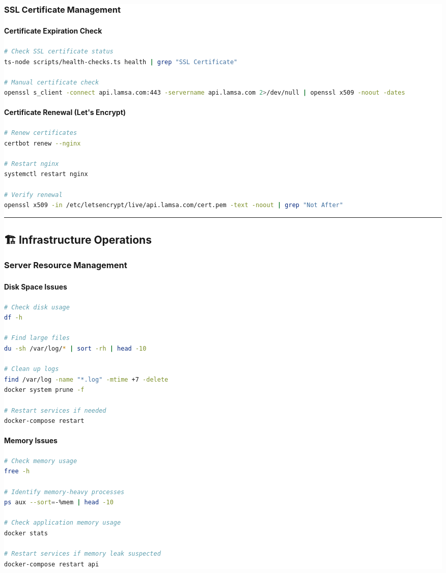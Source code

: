 ### SSL Certificate Management

#### Certificate Expiration Check
```bash
# Check SSL certificate status
ts-node scripts/health-checks.ts health | grep "SSL Certificate"

# Manual certificate check
openssl s_client -connect api.lamsa.com:443 -servername api.lamsa.com 2>/dev/null | openssl x509 -noout -dates
```

#### Certificate Renewal (Let's Encrypt)
```bash
# Renew certificates
certbot renew --nginx

# Restart nginx
systemctl restart nginx

# Verify renewal
openssl x509 -in /etc/letsencrypt/live/api.lamsa.com/cert.pem -text -noout | grep "Not After"
```

---

## 🏗️ Infrastructure Operations

### Server Resource Management

#### Disk Space Issues
```bash
# Check disk usage
df -h

# Find large files
du -sh /var/log/* | sort -rh | head -10

# Clean up logs
find /var/log -name "*.log" -mtime +7 -delete
docker system prune -f

# Restart services if needed
docker-compose restart
```

#### Memory Issues
```bash
# Check memory usage
free -h

# Identify memory-heavy processes
ps aux --sort=-%mem | head -10

# Check application memory usage
docker stats

# Restart services if memory leak suspected
docker-compose restart api
```
